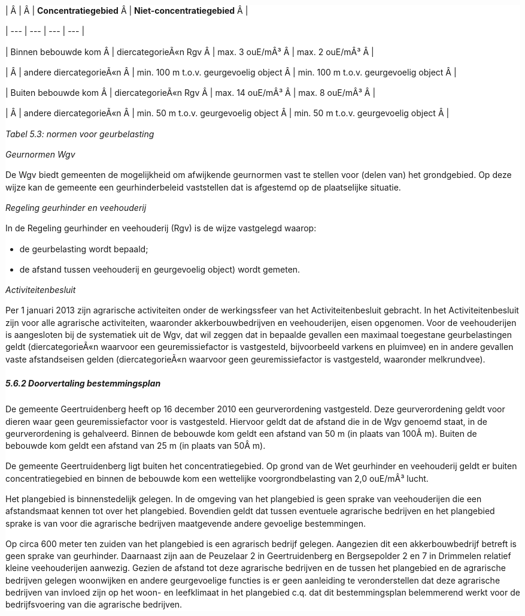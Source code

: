 | Â | Â | **Concentratiegebied**   Â | **Niet\-concentratiegebied**    Â |

| --- | --- | --- | --- |

| Binnen bebouwde kom   Â | diercategorieÃ«n Rgv   Â | max. 3 ouE/mÂ³    Â | max. 2 ouE/mÂ³   Â |

| Â | andere diercategorieÃ«n    Â | min. 100 m t.o.v. geurgevoelig object   Â | min. 100 m t.o.v. geurgevoelig object   Â |

| Buiten bebouwde kom   Â | diercategorieÃ«n Rgv   Â | max. 14 ouE/mÂ³   Â | max. 8 ouE/mÂ³    Â |

| Â | andere diercategorieÃ«n    Â | min. 50 m t.o.v. geurgevoelig object   Â | min. 50 m t.o.v. geurgevoelig object   Â |

*Tabel 5\.3: normen voor geurbelasting*

*Geurnormen Wgv*

De Wgv biedt gemeenten de mogelijkheid om afwijkende geurnormen vast te stellen voor (delen van) het grondgebied. Op deze wijze kan de gemeente een geurhinderbeleid vaststellen dat is afgestemd op de plaatselijke situatie.

*Regeling geurhinder en veehouderij*

In de Regeling geurhinder en veehouderij (Rgv) is de wijze vastgelegd waarop:

* de geurbelasting wordt bepaald;

* de afstand tussen veehouderij en geurgevoelig object) wordt gemeten.

*Activiteitenbesluit*

Per 1 januari 2013 zijn agrarische activiteiten onder de werkingssfeer van het Activiteitenbesluit gebracht. In het Activiteitenbesluit zijn voor alle agrarische activiteiten, waaronder akkerbouwbedrijven en veehouderijen, eisen opgenomen. Voor de veehouderijen is aangesloten bij de systematiek uit de Wgv, dat wil zeggen dat in bepaalde gevallen een maximaal toegestane geurbelastingen geldt (diercategorieÃ«n waarvoor een geuremissiefactor is vastgesteld, bijvoorbeeld varkens en pluimvee) en in andere gevallen vaste afstandseisen gelden (diercategorieÃ«n waarvoor geen geuremissiefactor is vastgesteld, waaronder melkrundvee).

##### 5\.6\.2 Doorvertaling bestemmingsplan

De gemeente Geertruidenberg heeft op 16 december 2010 een geurverordening vastgesteld. Deze geurverordening geldt voor dieren waar geen geuremissiefactor voor is vastgesteld. Hiervoor geldt dat de afstand die in de Wgv genoemd staat, in de geurverordening is gehalveerd. Binnen de bebouwde kom geldt een afstand van 50 m (in plaats van 100Â m). Buiten de bebouwde kom geldt een afstand van 25 m (in plaats van 50Â m).

De gemeente Geertruidenberg ligt buiten het concentratiegebied. Op grond van de Wet geurhinder en veehouderij geldt er buiten concentratiegebied en binnen de bebouwde kom een wettelijke voorgrondbelasting van 2,0 ouE/mÂ³ lucht.

Het plangebied is binnenstedelijk gelegen. In de omgeving van het plangebied is geen sprake van veehouderijen die een afstandsmaat kennen tot over het plangebied. Bovendien geldt dat tussen eventuele agrarische bedrijven en het plangebied sprake is van voor die agrarische bedrijven maatgevende andere gevoelige bestemmingen.

Op circa 600 meter ten zuiden van het plangebied is een agrarisch bedrijf gelegen. Aangezien dit een akkerbouwbedrijf betreft is geen sprake van geurhinder. Daarnaast zijn aan de Peuzelaar 2 in Geertruidenberg en Bergsepolder 2 en 7 in Drimmelen relatief kleine veehouderijen aanwezig. Gezien de afstand tot deze agrarische bedrijven en de tussen het plangebied en de agrarische bedrijven gelegen woonwijken en andere geurgevoelige functies is er geen aanleiding te veronderstellen dat deze agrarische bedrijven van invloed zijn op het woon\- en leefklimaat in het plangebied c.q. dat dit bestemmingsplan belemmerend werkt voor de bedrijfsvoering van die agrarische bedrijven.
